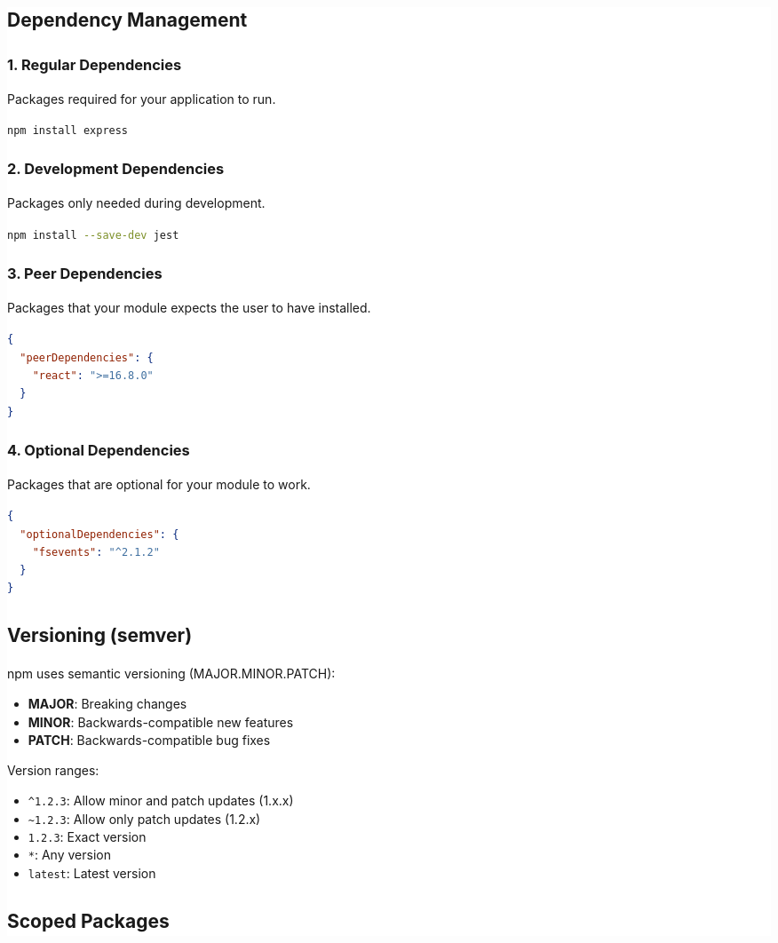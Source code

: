## Dependency Management

### 1. Regular Dependencies
Packages required for your application to run.

```bash
npm install express
```

### 2. Development Dependencies
Packages only needed during development.

```bash
npm install --save-dev jest
```

### 3. Peer Dependencies
Packages that your module expects the user to have installed.

```json
{
  "peerDependencies": {
    "react": ">=16.8.0"
  }
}
```

### 4. Optional Dependencies
Packages that are optional for your module to work.

```json
{
  "optionalDependencies": {
    "fsevents": "^2.1.2"
  }
}
```

## Versioning (semver)

npm uses semantic versioning (MAJOR.MINOR.PATCH):

- **MAJOR**: Breaking changes
- **MINOR**: Backwards-compatible new features
- **PATCH**: Backwards-compatible bug fixes

Version ranges:
- `^1.2.3`: Allow minor and patch updates (1.x.x)
- `~1.2.3`: Allow only patch updates (1.2.x)
- `1.2.3`: Exact version
- `*`: Any version
- `latest`: Latest version

## Scoped Packages
